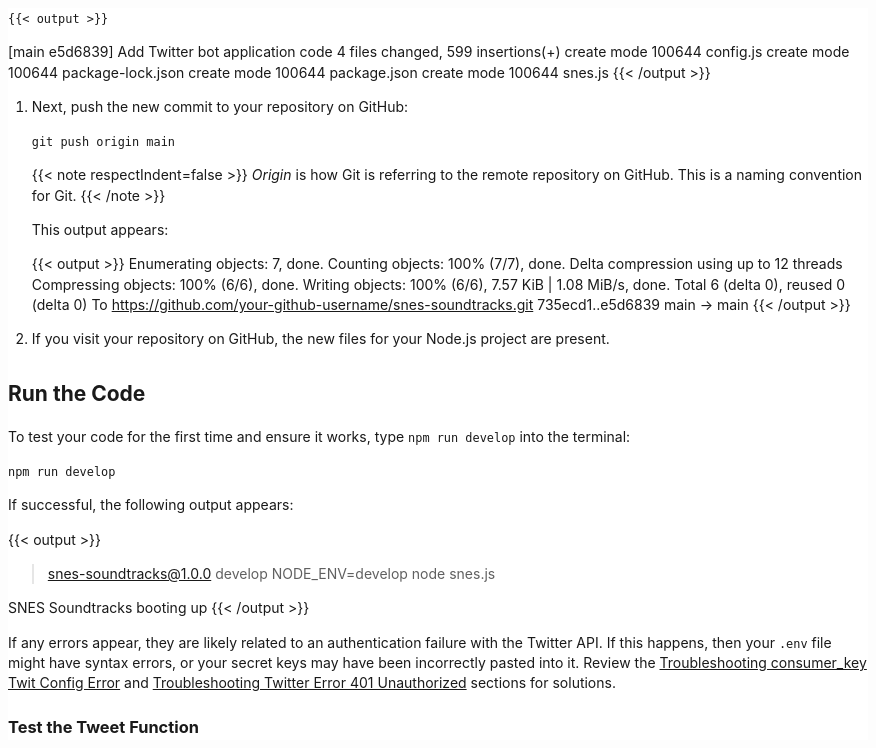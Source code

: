     {{< output >}}
[main e5d6839] Add Twitter bot application code
 4 files changed, 599 insertions(+)
 create mode 100644 config.js
 create mode 100644 package-lock.json
 create mode 100644 package.json
 create mode 100644 snes.js
 {{< /output >}}

 1. Next, push the new commit to your repository on GitHub:

        git push origin main

    {{< note respectIndent=false >}}
*Origin* is how Git is referring to the remote repository on GitHub. This is a naming convention for Git.
{{< /note >}}

    This output appears:

    {{< output >}}
Enumerating objects: 7, done.
Counting objects: 100% (7/7), done.
Delta compression using up to 12 threads
Compressing objects: 100% (6/6), done.
Writing objects: 100% (6/6), 7.57 KiB | 1.08 MiB/s, done.
Total 6 (delta 0), reused 0 (delta 0)
To https://github.com/your-github-username/snes-soundtracks.git
   735ecd1..e5d6839  main -> main
{{< /output >}}

1. If you visit your repository on GitHub, the new files for your Node.js project are present.

## Run the Code

To test your code for the first time and ensure it works, type `npm run develop` into the terminal:

    npm run develop

If successful, the following output appears:

{{< output >}}
> snes-soundtracks@1.0.0 develop
> NODE_ENV=develop node snes.js

SNES Soundtracks booting up
{{< /output >}}

If any errors appear, they are likely related to an authentication failure with the Twitter API. If this happens, then your `.env` file might have syntax errors, or your secret keys may have been incorrectly pasted into it. Review the [Troubleshooting consumer_key Twit Config Error](#troubleshooting-consumer_key-twit-config-error) and [Troubleshooting Twitter Error 401 Unauthorized](#troubleshooting-twitter-error-401-unauthorized) sections for solutions.

### Test the Tweet Function
